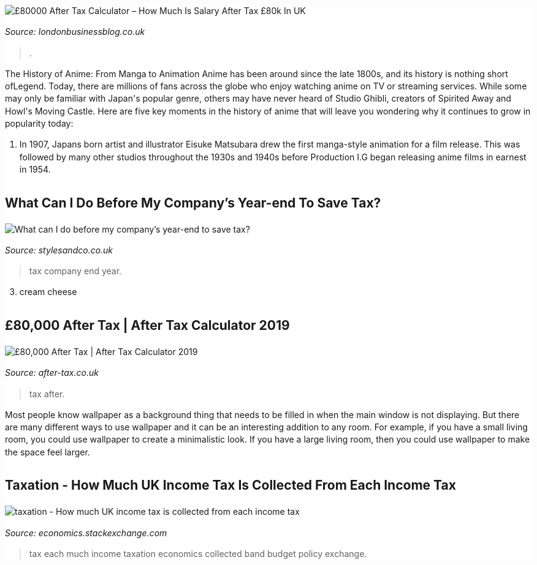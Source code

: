 <img loading=lazy src="https://www.londonbusinessblog.co.uk/wp-content/uploads/2023/03/tax-after-80k-in-uk-1024x618.png" onerror="this.onerror=null;this.src='https://tse4.mm.bing.net/th?id=OIP.sBjh_ABA_XBTfWDqpr1zoQHaEe&amp;pid=15.1';" alt="£80000 After Tax Calculator – How Much Is Salary After Tax £80k In UK">

_Source: londonbusinessblog.co.uk_

>. 

	

The History of Anime: From Manga to Animation
Anime has been around since the late 1800s, and its history is nothing short ofLegend. Today, there are millions of fans across the globe who enjoy watching anime on TV or streaming services. While some may only be familiar with Japan's popular genre, others may have never heard of Studio Ghibli, creators of Spirited Away and Howl's Moving Castle. Here are five key moments in the history of anime that will leave you wondering why it continues to grow in popularity today:
1) In 1907, Japans born artist and illustrator Eisuke Matsubara drew the first manga-style animation for a film release. This was followed by many other studios throughout the 1930s and 1940s before Production I.G began releasing anime films in earnest in 1954.

    
## What Can I Do Before My Company’s Year-end To Save Tax?

<img loading=lazy src="https://www.stylesandco.co.uk/wp-content/uploads/2018/08/AdobeStock_197447504-tax-small.jpg" onerror="this.onerror=null;this.src='https://tse4.mm.bing.net/th?id=OIP._ZhJO2Dmz42-dqQIF10y2wHaE8&amp;pid=15.1';" alt="What can I do before my company’s year-end to save tax?">

_Source: stylesandco.co.uk_

>tax company end year. 

	

3. cream cheese 

    
## £80,000 After Tax | After Tax Calculator 2019

<img loading=lazy src="https://after-tax.co.uk/tpl/images/80000-after-tax-2019.png" onerror="this.onerror=null;this.src='https://tse3.mm.bing.net/th?id=OIP.LuKPvPoul_awZOXkNucMsQHaFR&amp;pid=15.1';" alt="£80,000 After Tax | After Tax Calculator 2019">

_Source: after-tax.co.uk_

>tax after. 

	

Most people know wallpaper as a background thing that needs to be filled in when the main window is not displaying. But there are many different ways to use wallpaper and it can be an interesting addition to any room. For example, if you have a small living room, you could use wallpaper to create a minimalistic look. If you have a large living room, then you could use wallpaper to make the space feel larger.

    
## Taxation - How Much UK Income Tax Is Collected From Each Income Tax

<img loading=lazy src="https://i.stack.imgur.com/29i9S.png" onerror="this.onerror=null;this.src='https://tse4.mm.bing.net/th?id=OIP.f-YL0Xu-Br8jcq56MDFjAAHaE8&amp;pid=15.1';" alt="taxation - How much UK income tax is collected from each income tax">

_Source: economics.stackexchange.com_

>tax each much income taxation economics collected band budget policy exchange. 
